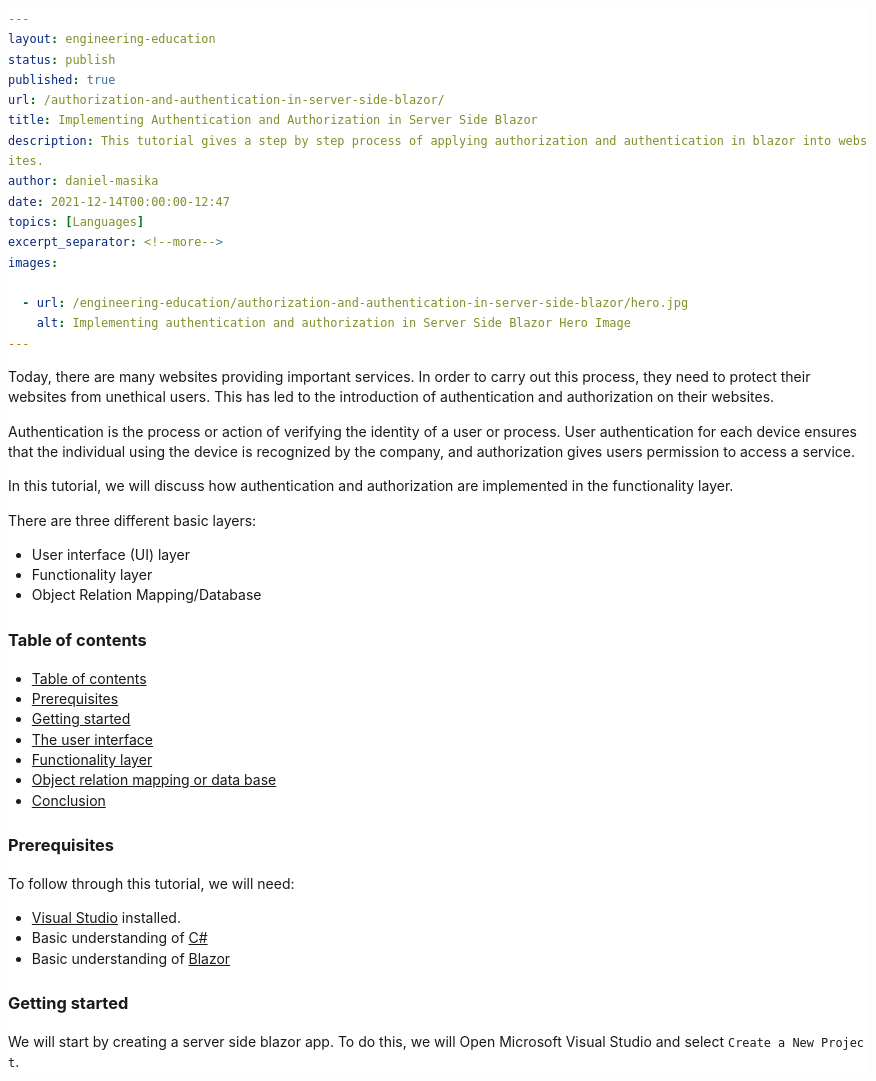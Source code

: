 ```yaml
---
layout: engineering-education
status: publish
published: true
url: /authorization-and-authentication-in-server-side-blazor/
title: Implementing Authentication and Authorization in Server Side Blazor
description: This tutorial gives a step by step process of applying authorization and authentication in blazor into websites.
author: daniel-masika
date: 2021-12-14T00:00:00-12:47
topics: [Languages]
excerpt_separator: <!--more-->
images:

  - url: /engineering-education/authorization-and-authentication-in-server-side-blazor/hero.jpg
    alt: Implementing authentication and authorization in Server Side Blazor Hero Image
---
```

Today, there are many websites providing important services. In order to carry out this process, they need to protect their websites from unethical users. This has led to the introduction of authentication and authorization on their websites.

Authentication is the process or action of verifying the identity of a user or process. User authentication for each device ensures that the individual using the device is recognized by the company, and authorization gives users permission to access a service.

In this tutorial, we will discuss how authentication and authorization are implemented in the functionality layer. 

There are three different basic layers:
- User interface (UI) layer
- Functionality layer
- Object Relation Mapping/Database

### Table of contents
- [Table of contents](#table-of-contents)
- [Prerequisites](#prerequisites)
- [Getting started](#getting-started)
- [The user interface](#the-user-interface)
- [Functionality layer](#functionality-layer)
- [Object relation mapping or data base](#object-relation-mapping-or-data-base)
- [Conclusion](#conclusion)

### Prerequisites
To follow through this tutorial, we will need:
- [Visual Studio](https://visualstudio.microsoft.com/vs/community/) installed.
- Basic understanding of [C#](https://docs.microsoft.com/en-us/dotnet/csharp/)
- Basic understanding of [Blazor](https://dotnet.microsoft.com/apps/aspnet/web-apps/blazor)

### Getting started
We will start by creating a server side blazor app. To do this, we will Open Microsoft Visual Studio and select `Create a New Project`.
